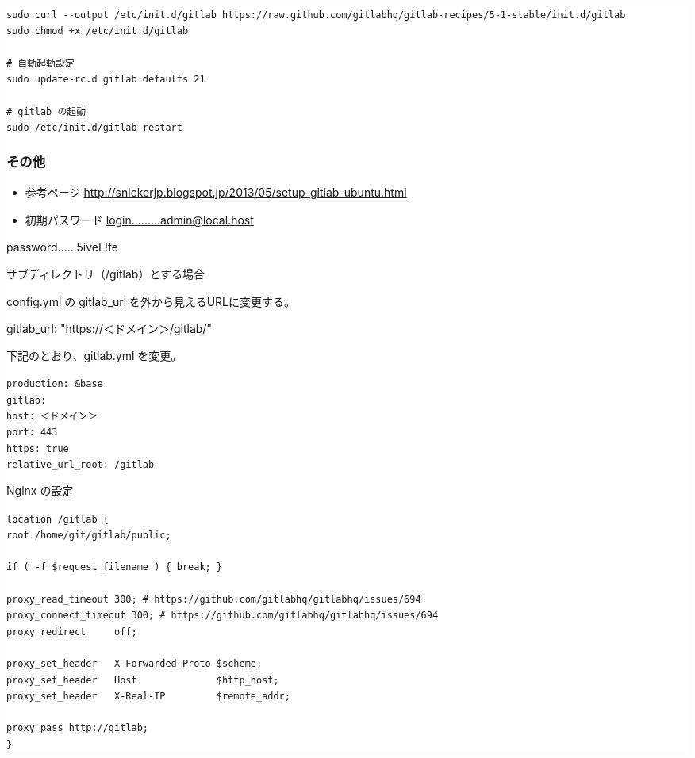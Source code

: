 ~~~
sudo curl --output /etc/init.d/gitlab https://raw.github.com/gitlabhq/gitlab-recipes/5-1-stable/init.d/gitlab
sudo chmod +x /etc/init.d/gitlab

# 自動起動設定
sudo update-rc.d gitlab defaults 21

# gitlab の起動
sudo /etc/init.d/gitlab restart
~~~

### その他

* 参考ページ
http://snickerjp.blogspot.jp/2013/05/setup-gitlab-ubuntu.html


* 初期パスワード
login.........admin@local.host

password......5iveL!fe



サブディレクトリ（/gitlab）とする場合


config.yml の gitlab_url を外から見えるURLに変更する。


gitlab_url: "https://＜ドメイン＞/gitlab/"



下記のとおり、gitlab.yml を変更。


~~~
production: &base
gitlab:
host: ＜ドメイン＞
port: 443
https: true
relative_url_root: /gitlab
~~~

Nginx の設定


~~~
location /gitlab {
root /home/git/gitlab/public;

if ( -f $request_filename ) { break; }

proxy_read_timeout 300; # https://github.com/gitlabhq/gitlabhq/issues/694
proxy_connect_timeout 300; # https://github.com/gitlabhq/gitlabhq/issues/694
proxy_redirect     off;

proxy_set_header   X-Forwarded-Proto $scheme;
proxy_set_header   Host              $http_host;
proxy_set_header   X-Real-IP         $remote_addr;

proxy_pass http://gitlab;
}
~~~
